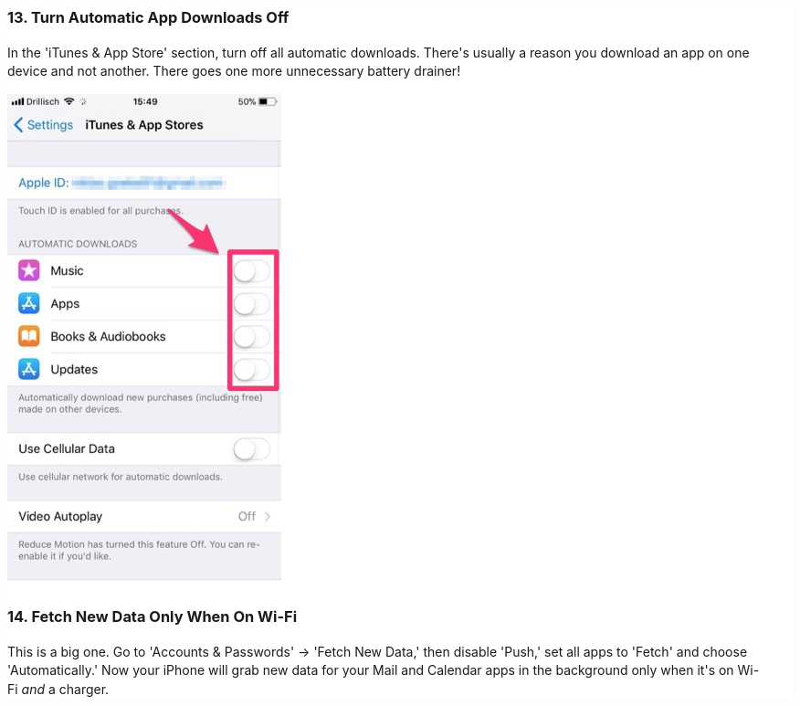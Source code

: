 ### 13. Turn Automatic App Downloads Off

In the 'iTunes & App Store' section, turn off all automatic downloads. There's usually a reason you download an app on one device and not another. There goes one more unnecessary battery drainer!

![](../../../.gitbook/assets/65e2163f-8c98-40db-a3db-5237b9748fcc/56fc9a37.png)

### 14. Fetch New Data Only When On Wi-Fi

This is a big one. Go to 'Accounts & Passwords' → 'Fetch New Data,' then disable 'Push,' set all apps to 'Fetch' and choose 'Automatically.' Now your iPhone will grab new data for your Mail and Calendar apps in the background only when it's on Wi-Fi *and* a charger.
